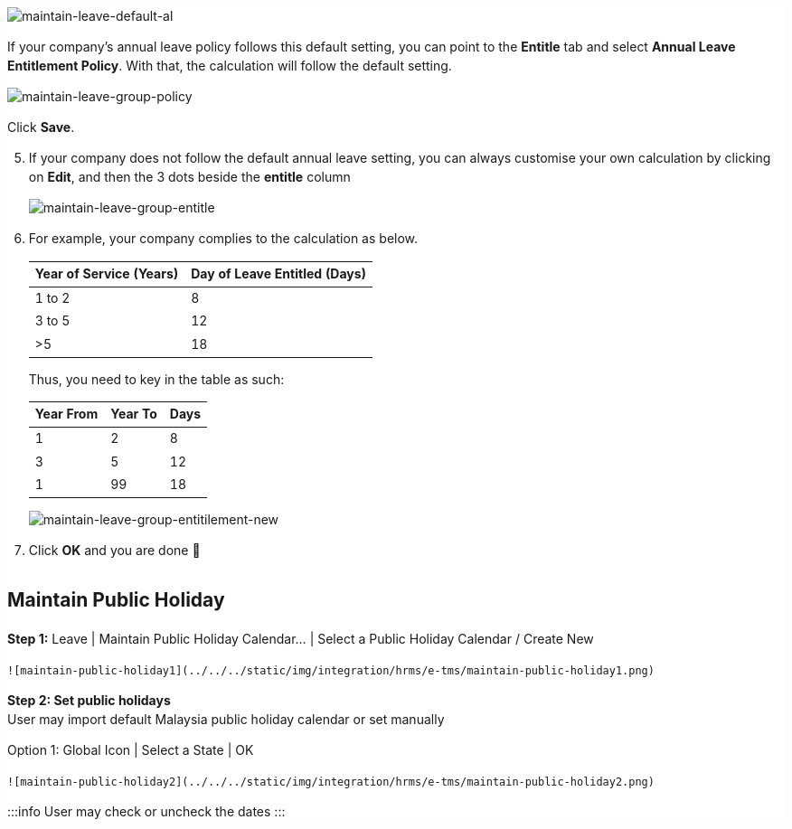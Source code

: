    ![maintain-leave-default-al](../../../static/img/usage/leave-module/maintain-leave-default-al.png)

   If your company’s annual leave policy follows this default setting, you can point to the **Entitle** tab and select **Annual Leave Entitlement Policy**. With that, the calculation will follow the default setting.

   ![maintain-leave-group-policy](../../../static/img/usage/leave-module/maintain-leave-group-policy.png)

   Click **Save**.

5. If your company does not follow the default annual leave setting, you can always customise your own calculation by clicking on **Edit**, and then the 3 dots beside the **entitle** column

   ![maintain-leave-group-entitle](../../../static/img/usage/leave-module/maintain-leave-group-entitle.png)

6. For example, your company complies to the calculation as below.

   | Year of Service (Years) | Day of Leave Entitled (Days) |
   | ----------------------- | ---------------------------- |
   | 1 to 2                  | 8                            |
   | 3 to 5                  | 12                           |
   | >5                      | 18                           |

   Thus, you need to key in the table as such:

   | Year From | Year To | Days |
   | --------- | ------- | ---- |
   | 1         | 2       | 8    |
   | 3         | 5       | 12   |
   | 1         | 99      | 18   |

   ![maintain-leave-group-entitilement-new](../../../static/img/usage/leave-module/maintain-leave-group-entitilement-new.png)

7. Click **OK** and you are done 🥳

## Maintain Public Holiday

**Step 1:** Leave | Maintain Public Holiday Calendar… | Select a Public Holiday Calendar / Create New  
    
    ![maintain-public-holiday1](../../../static/img/integration/hrms/e-tms/maintain-public-holiday1.png)

**Step 2: Set public holidays**  
User may import default Malaysia public holiday calendar or set manually  

Option 1: Global Icon | Select a State | OK  
    
    ![maintain-public-holiday2](../../../static/img/integration/hrms/e-tms/maintain-public-holiday2.png)

:::info
User may check or uncheck the dates
:::
